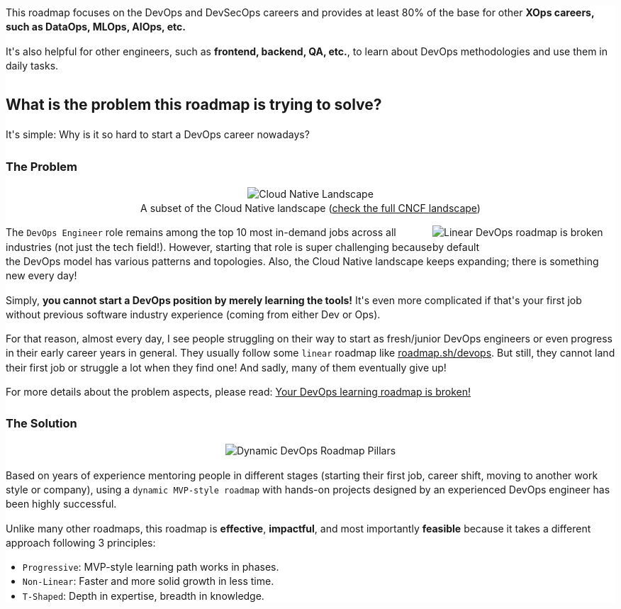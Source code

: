 This roadmap focuses on the DevOps and DevSecOps careers and provides at least 80% of the base for other **XOps careers, such as DataOps, MLOps, AIOps, etc.**

It's also helpful for other engineers, such as **frontend, backend, QA, etc.**, to learn about DevOps methodologies and use them in daily tasks.

## What is the problem this roadmap is trying to solve?

It's simple: Why is it so hard to start a DevOps career nowadays?

### The Problem

<p align="center">
  <img alt="Cloud Native Landscape" border="0" width="90%" src="/img/cloud-native-landscape-cropped.png" />
  <br/>
  A subset of the Cloud Native landscape (<a target="_blank" href="https://landscape.cncf.io/" imageanchor="1">check the full CNCF landscape</a>)
</p>

<img class="img-right img-round-corners" title="Linear DevOps roadmap is broken by default" alt="Linear DevOps roadmap is broken by default" align="right" width="30%" src="/img/devops-roadmap-linear.png" />

The `DevOps Engineer` role remains among the top 10 most in-demand jobs across all industries (not just the tech field!). However, starting that role is super challenging because the DevOps model has various patterns and topologies. Also, the Cloud Native landscape keeps expanding; there is something new every day!

Simply, **you cannot start a DevOps position by merely learning the tools!** It's even more complicated if that's your first job without previous software industry experience (coming from either Dev or Ops).

For that reason, almost every day, I see people struggling on their way to start as fresh/junior DevOps engineers or even progress in their early career years in general. They usually follow some `linear` roadmap like [roadmap.sh/devops](https://roadmap.sh/devops). But still, they cannot land their first job or struggle a lot when they find one! And sadly, many of them eventually give up!

For more details about the problem aspects, please read: [Your DevOps learning roadmap is broken!](https://tech.aabouzaid.com/2023/06/your-devops-learning-roadmap-is-broken.html)

### The Solution

<p align="center">
  <img class="page-cover-image" style={{width: '90%'}} title="Dynamic DevOps Roadmap Pillars" alt="Dynamic DevOps Roadmap Pillars" border="0" src="/img/dynamic-devops-roadmap-pillars.png" />
</p>

Based on years of experience mentoring people in different stages (starting their first job, career shift, moving to another work style or company), using a `dynamic MVP-style roadmap` with hands-on projects designed by an experienced DevOps engineer has been highly successful.

Unlike many other roadmaps, this roadmap is **effective**, **impactful**, and most importantly **feasible** because it takes a different approach following 3 principles:

- `Progressive`: MVP-style learning path works in phases.
- `Non-Linear`: Faster and more solid growth in less time.
- `T-Shaped`: Depth in expertise, breadth in knowledge.
